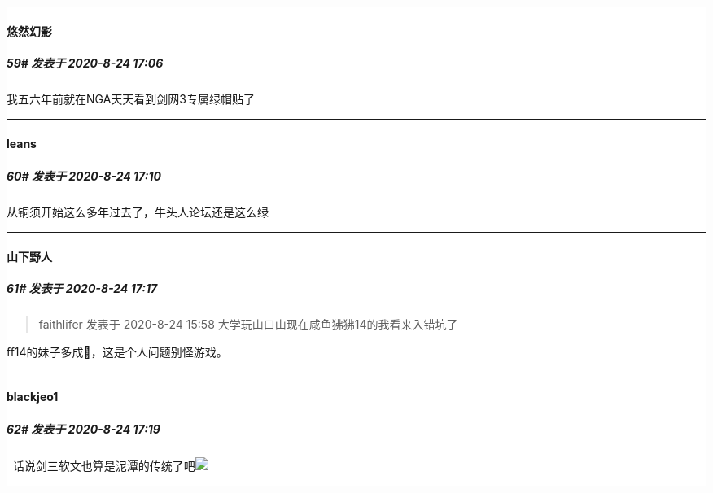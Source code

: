 

*****

####  悠然幻影  
##### 59#       发表于 2020-8-24 17:06




我五六年前就在NGA天天看到剑网3专属绿帽贴了







*****

####  leans  
##### 60#       发表于 2020-8-24 17:10




从铜须开始这么多年过去了，牛头人论坛还是这么绿







*****

####  山下野人  
##### 61#       发表于 2020-8-24 17:17



<blockquote>faithlifer 发表于 2020-8-24 15:58
大学玩山口山现在咸鱼狒狒14的我看来入错坑了</blockquote>
ff14的妹子多成🐴，这是个人问题别怪游戏。







*****

####  blackjeo1  
##### 62#       发表于 2020-8-24 17:19




  话说剑三软文也算是泥潭的传统了吧<img src="https://static.saraba1st.com/image/smiley/face2017/067.png" referrerpolicy="no-referrer">







*****
